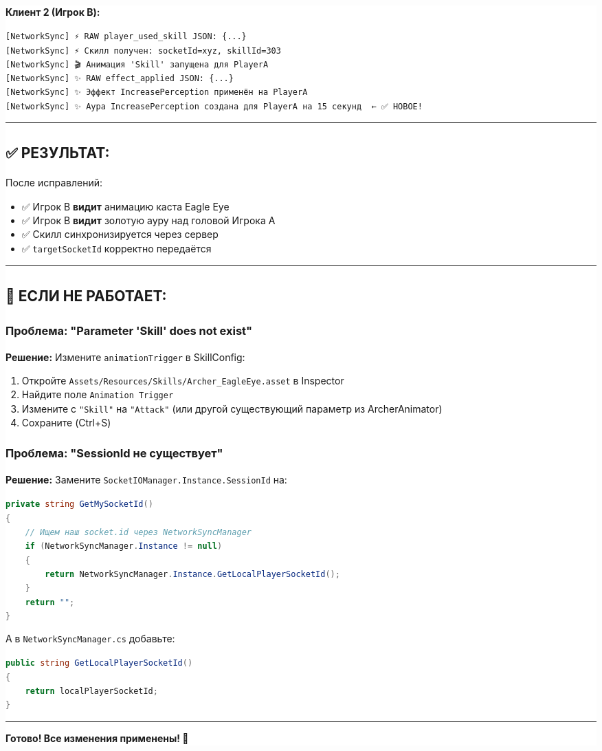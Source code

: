 **Клиент 2 (Игрок B):**
```
[NetworkSync] ⚡ RAW player_used_skill JSON: {...}
[NetworkSync] ⚡ Скилл получен: socketId=xyz, skillId=303
[NetworkSync] 🎬 Анимация 'Skill' запущена для PlayerA
[NetworkSync] ✨ RAW effect_applied JSON: {...}
[NetworkSync] ✨ Эффект IncreasePerception применён на PlayerA
[NetworkSync] ✨ Аура IncreasePerception создана для PlayerA на 15 секунд  ← ✅ НОВОЕ!
```

---

## ✅ **РЕЗУЛЬТАТ:**

После исправлений:
- ✅ Игрок B **видит** анимацию каста Eagle Eye
- ✅ Игрок B **видит** золотую ауру над головой Игрока A
- ✅ Скилл синхронизируется через сервер
- ✅ `targetSocketId` корректно передаётся

---

## 🚨 **ЕСЛИ НЕ РАБОТАЕТ:**

### **Проблема: "Parameter 'Skill' does not exist"**

**Решение:** Измените `animationTrigger` в SkillConfig:

1. Откройте `Assets/Resources/Skills/Archer_EagleEye.asset` в Inspector
2. Найдите поле `Animation Trigger`
3. Измените с `"Skill"` на `"Attack"` (или другой существующий параметр из ArcherAnimator)
4. Сохраните (Ctrl+S)

### **Проблема: "SessionId не существует"**

**Решение:** Замените `SocketIOManager.Instance.SessionId` на:

```csharp
private string GetMySocketId()
{
    // Ищем наш socket.id через NetworkSyncManager
    if (NetworkSyncManager.Instance != null)
    {
        return NetworkSyncManager.Instance.GetLocalPlayerSocketId();
    }
    return "";
}
```

А в `NetworkSyncManager.cs` добавьте:

```csharp
public string GetLocalPlayerSocketId()
{
    return localPlayerSocketId;
}
```

---

**Готово! Все изменения применены! 🎉**
